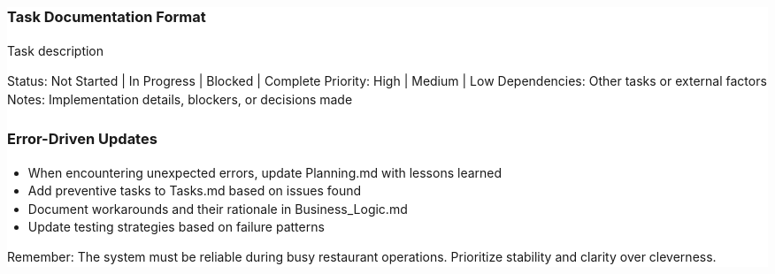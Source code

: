 ### Task Documentation Format

 Task description

Status: Not Started | In Progress | Blocked | Complete
Priority: High | Medium | Low
Dependencies: Other tasks or external factors
Notes: Implementation details, blockers, or decisions made


### Error-Driven Updates
- When encountering unexpected errors, update Planning.md with lessons learned
- Add preventive tasks to Tasks.md based on issues found
- Document workarounds and their rationale in Business_Logic.md
- Update testing strategies based on failure patterns

Remember: The system must be reliable during busy restaurant operations. Prioritize stability and clarity over cleverness.